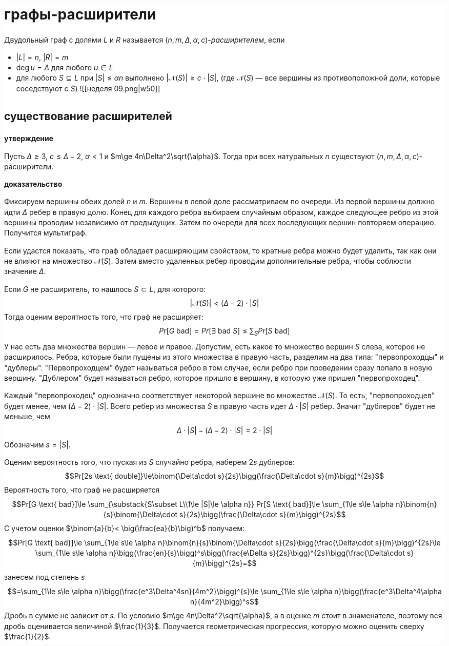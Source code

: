 # графы-расширители

Двудольный граф с долями $L$ и $R$ называется $(n,m,\Delta,\alpha,c)$-*расширителем*, если
- $|L|=n$, $|R|=m$
- $\deg u=\Delta$ для любого $u \in L$
- для любого $S\subseteq L$ при $|S|\le\alpha n$ выполнено $|\mathcal{N}(S)|\ge c\cdot |S|$,  (где $\mathcal{N}(S)$ — все вершины из противоположной доли, которые соседствуют с $S$)
![[неделя 09.png|w50]]
## существование расширителей

**утверждение**

Пусть $\Delta \ge 3$, $c\le \Delta -2$, $\alpha<1$ и $m\ge 4n\Delta^2\sqrt{\alpha}$. 
Тогда при всех натуральных $n$ существуют $(n,m,\Delta,\alpha,c)$-расширители.

**доказательство**

Фиксируем вершины обеих долей $n$ и $m$. Вершины в левой доле рассматриваем по очереди. Из первой вершины должно идти $\Delta$ ребер в правую долю. Конец для каждого ребра выбираем случайным образом, каждое следующее ребро из этой вершины проводим независимо от предыдущих. Затем по очереди для всех последующих вершин повторяем операцию. Получится мультиграф. 

Если удастся показать, что граф обладает расширяющим свойством, то кратные ребра можно будет удалить, так как они не влияют на множество $\mathcal{N}(S)$. Затем вместо удаленных ребер проводим дополнительные ребра, чтобы соблюсти значение $\Delta$.

Если $G$ не расширитель, то нашлось $S\subset L$, для которого:
$$|\mathcal{N}(S)|<(\Delta-2)\cdot|S|$$
Тогда оценим вероятность того, что граф не расширяет:
$$Pr[G \text{ bad}]=Pr[\exists \text{ bad }S]\le\sum_S Pr[S \text{ bad}]$$
У нас есть два множества вершин — левое и правое. Допустим, есть какое то множество вершин $S$ слева, которое не расширилось. Ребра, которые были пущены из этого множества в правую часть, разделим на два типа: "первопроходцы" и "дублеры". "Первопроходцем" будет называться ребро в том случае, если ребро при проведении сразу попало в новую вершину. "Дублером" будет называться ребро, которое пришло в вершину, в которую уже пришел "первопроходец".

Каждый "первопроходец" однозначно соответствует некоторой вершине во множестве $\mathcal{N}(S)$. То есть, "первопроходцев" будет менее, чем $(\Delta-2)\cdot|S|$. Всего ребер из множества $S$ в правую часть идет $\Delta \cdot |S|$ ребер. Значит "дублеров" будет не меньше, чем
$$\Delta\cdot|S|-(\Delta-2)\cdot|S|=2\cdot|S|$$
Обозначим $s=|S|$.

Оценим вероятность того, что пуская из $S$ случайно ребра, наберем $2s$ дублеров:
$$Pr[2s \text{ double]}\le\binom{\Delta\cdot s}{2s}\bigg(\frac{\Delta\cdot s}{m}\bigg)^{2s}$$
Вероятность того, что граф не расширяется
$$Pr[G \text{ bad}]\le
\sum_{\substack{S\subset L\\1\le |S|\le \alpha n}} Pr[S \text{ bad}]\le
\sum_{1\le s\le \alpha n}\binom{n}{s}\binom{\Delta\cdot s}{2s}\bigg(\frac{\Delta\cdot s}{m}\bigg)^{2s}$$
С учетом оценки $\binom{a}{b}< \big(\frac{ea}{b}\big)^b$ получаем:
$$Pr[G \text{ bad}]\le
\sum_{1\le s\le \alpha n}\binom{n}{s}\binom{\Delta\cdot s}{2s}\bigg(\frac{\Delta\cdot s}{m}\bigg)^{2s}\le
\sum_{1\le s\le \alpha n}\bigg(\frac{en}{s}\bigg)^s\bigg(\frac{e\Delta s}{2s}\bigg)^{2s}\bigg(\frac{\Delta\cdot s}{m}\bigg)^{2s}=$$
занесем под степень $s$
$$=\sum_{1\le s\le \alpha n}\bigg(\frac{e^3\Delta^4sn}{4m^2}\bigg)^{s}\le
\sum_{1\le s\le \alpha n}\bigg(\frac{e^3\Delta^4\alpha n}{4m^2}\bigg)^s$$
Дробь в сумме не зависит от $s$. По условию $m\ge 4n\Delta^2\sqrt{\alpha}$, а в оценке $m$ стоит в знаменателе, поэтому вся дробь оценивается величиной $\frac{1}{3}$. Получается геометрическая прогрессия, которую можно оценить сверху $\frac{1}{2}$.
